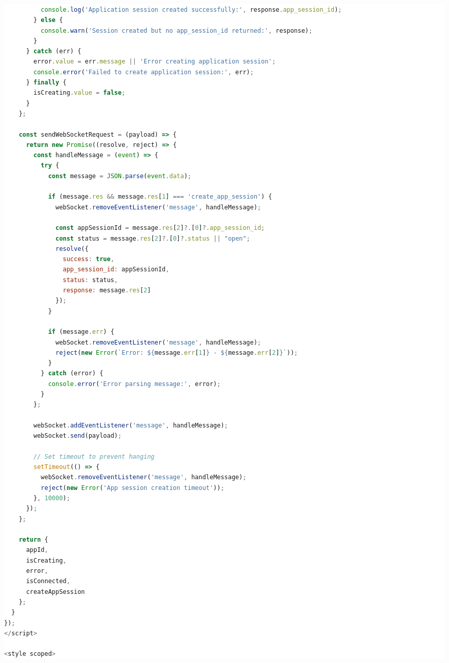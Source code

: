 ```javascript
          console.log('Application session created successfully:', response.app_session_id);
        } else {
          console.warn('Session created but no app_session_id returned:', response);
        }
      } catch (err) {
        error.value = err.message || 'Error creating application session';
        console.error('Failed to create application session:', err);
      } finally {
        isCreating.value = false;
      }
    };
    
    const sendWebSocketRequest = (payload) => {
      return new Promise((resolve, reject) => {
        const handleMessage = (event) => {
          try {
            const message = JSON.parse(event.data);
            
            if (message.res && message.res[1] === 'create_app_session') {
              webSocket.removeEventListener('message', handleMessage);
              
              const appSessionId = message.res[2]?.[0]?.app_session_id;
              const status = message.res[2]?.[0]?.status || "open";
              resolve({
                success: true,
                app_session_id: appSessionId,
                status: status,
                response: message.res[2]
              });
            }
            
            if (message.err) {
              webSocket.removeEventListener('message', handleMessage);
              reject(new Error(`Error: ${message.err[1]} - ${message.err[2]}`));
            }
          } catch (error) {
            console.error('Error parsing message:', error);
          }
        };
        
        webSocket.addEventListener('message', handleMessage);
        webSocket.send(payload);
        
        // Set timeout to prevent hanging
        setTimeout(() => {
          webSocket.removeEventListener('message', handleMessage);
          reject(new Error('App session creation timeout'));
        }, 10000);
      });
    };
    
    return {
      appId,
      isCreating,
      error,
      isConnected,
      createAppSession
    };
  }
});
</script>

<style scoped>
```